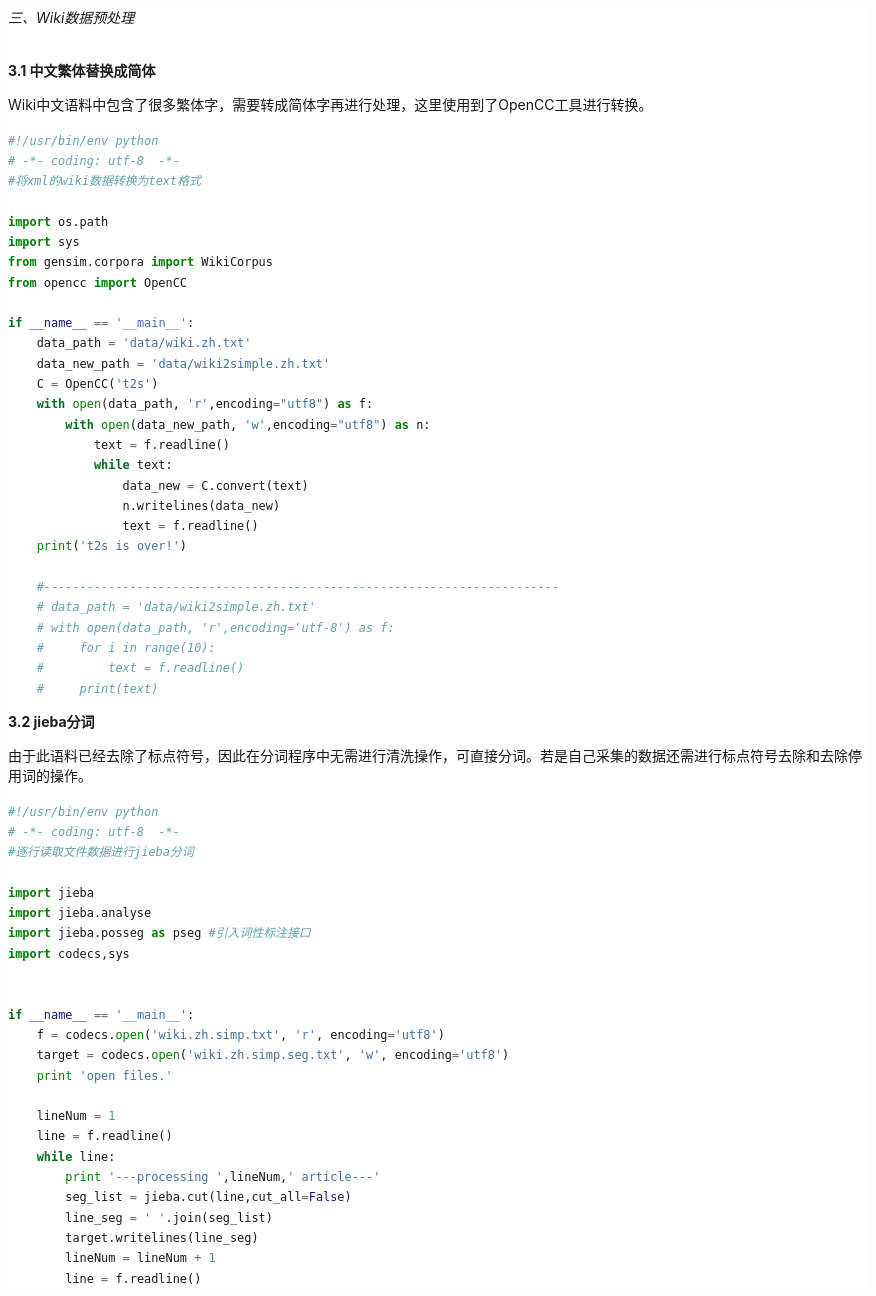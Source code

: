 ###### 三、Wiki数据预处理

**3.1 中文繁体替换成简体**

Wiki中文语料中包含了很多繁体字，需要转成简体字再进行处理，这里使用到了OpenCC工具进行转换。

```python
#!/usr/bin/env python
# -*- coding: utf-8  -*-
#将xml的wiki数据转换为text格式

import os.path
import sys
from gensim.corpora import WikiCorpus
from opencc import OpenCC

if __name__ == '__main__':
    data_path = 'data/wiki.zh.txt'
    data_new_path = 'data/wiki2simple.zh.txt'
    C = OpenCC('t2s')
    with open(data_path, 'r',encoding="utf8") as f:
        with open(data_new_path, 'w',encoding="utf8") as n:
            text = f.readline()
            while text:
                data_new = C.convert(text)
                n.writelines(data_new)
                text = f.readline()
    print('t2s is over!')

    #------------------------------------------------------------------------
    # data_path = 'data/wiki2simple.zh.txt'
    # with open(data_path, 'r',encoding='utf-8') as f:
    #     for i in range(10):
    #         text = f.readline()
    #     print(text)
```

**3.2 jieba分词**

由于此语料已经去除了标点符号，因此在分词程序中无需进行清洗操作，可直接分词。若是自己采集的数据还需进行标点符号去除和去除停用词的操作。

```python
#!/usr/bin/env python
# -*- coding: utf-8  -*-
#逐行读取文件数据进行jieba分词

import jieba
import jieba.analyse
import jieba.posseg as pseg #引入词性标注接口 
import codecs,sys


if __name__ == '__main__':
    f = codecs.open('wiki.zh.simp.txt', 'r', encoding='utf8')
    target = codecs.open('wiki.zh.simp.seg.txt', 'w', encoding='utf8')
    print 'open files.'

    lineNum = 1
    line = f.readline()
    while line:
        print '---processing ',lineNum,' article---'
        seg_list = jieba.cut(line,cut_all=False)
        line_seg = ' '.join(seg_list)
        target.writelines(line_seg)
        lineNum = lineNum + 1
        line = f.readline()

```